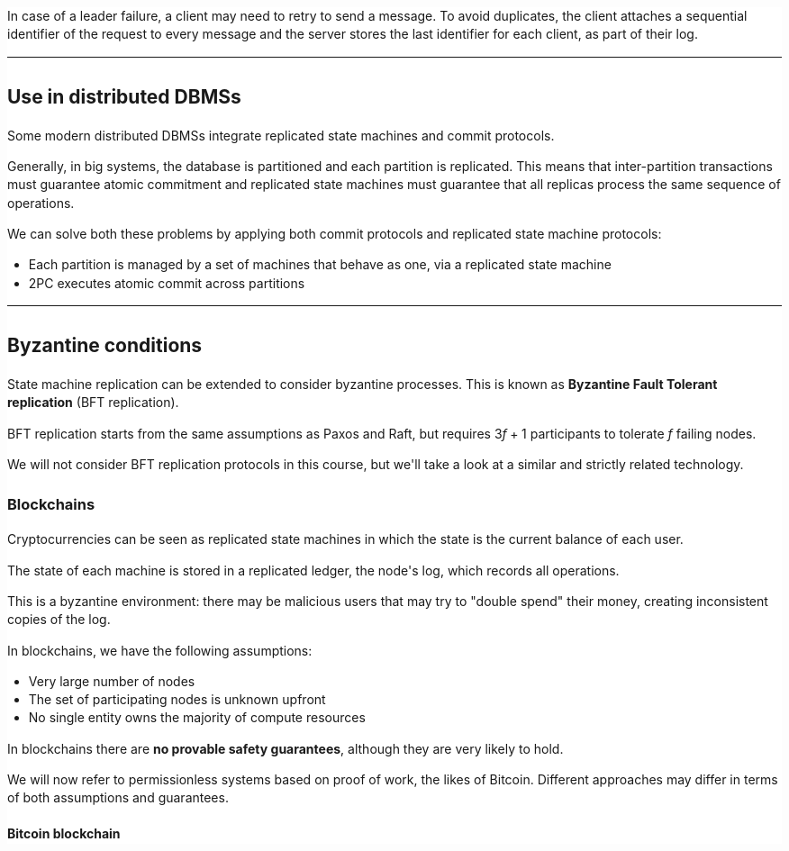 In case of a leader failure, a client may need to retry to send a message. To avoid duplicates, the client attaches a sequential identifier of the request to every message and the server stores the last identifier for each client, as part of their log.

---

## Use in distributed DBMSs

Some modern distributed DBMSs integrate replicated state machines and commit protocols.

Generally, in big systems, the database is partitioned and each partition is replicated. This means that inter-partition transactions must guarantee atomic commitment and replicated state machines must guarantee that all replicas process the same sequence of operations.

We can solve both these problems by applying both commit protocols and replicated state machine protocols:

- Each partition is managed by a set of machines that behave as one, via a replicated state machine
- 2PC executes atomic commit across partitions

---

## Byzantine conditions

State machine replication can be extended to consider byzantine processes. This is known as **Byzantine Fault Tolerant replication** (BFT replication).

BFT replication starts from the same assumptions as Paxos and Raft, but requires $3f+1$ participants to tolerate $f$ failing nodes.

We will not consider BFT replication protocols in this course, but we'll take a look at a similar and strictly related technology.

### Blockchains

Cryptocurrencies can be seen as replicated state machines in which the state is the current balance of each user.

The state of each machine is stored in a replicated ledger, the node's log, which records all operations.

This is a byzantine environment: there may be malicious users that may try to "double spend" their money, creating inconsistent copies of the log.

In blockchains, we have the following assumptions:

- Very large number of nodes
- The set of participating nodes is unknown upfront
- No single entity owns the majority of compute resources

In blockchains there are **no provable safety guarantees**, although they are very likely to hold.

We will now refer to permissionless systems based on proof of work, the likes of Bitcoin. Different approaches may differ in terms of both assumptions and guarantees.

#### Bitcoin blockchain
